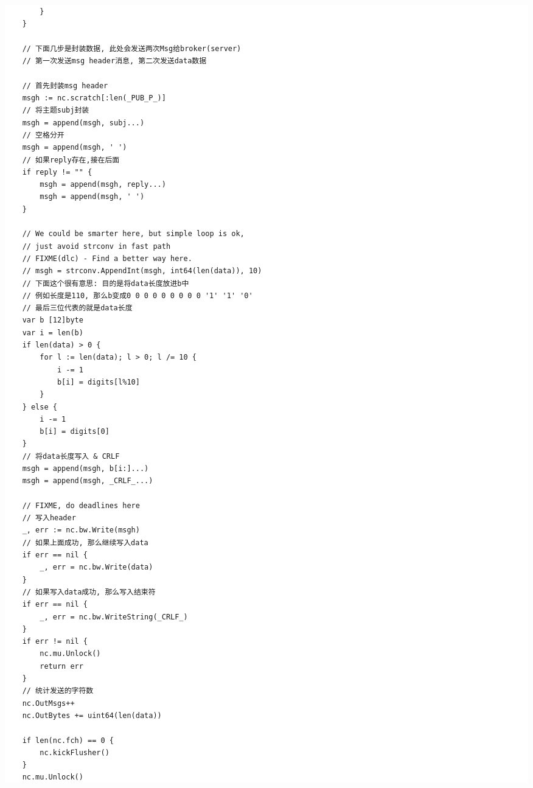 ```
		}
	}

    // 下面几步是封装数据, 此处会发送两次Msg给broker(server)
    // 第一次发送msg header消息, 第二次发送data数据

	// 首先封装msg header
	msgh := nc.scratch[:len(_PUB_P_)]
	// 将主题subj封装
	msgh = append(msgh, subj...)
	// 空格分开
	msgh = append(msgh, ' ')
	// 如果reply存在,接在后面
	if reply != "" {
		msgh = append(msgh, reply...)
		msgh = append(msgh, ' ')
	}

	// We could be smarter here, but simple loop is ok,
	// just avoid strconv in fast path
	// FIXME(dlc) - Find a better way here.
	// msgh = strconv.AppendInt(msgh, int64(len(data)), 10)
	// 下面这个很有意思: 目的是将data长度放进b中
	// 例如长度是110, 那么b变成0 0 0 0 0 0 0 0 0 '1' '1' '0'
	// 最后三位代表的就是data长度
	var b [12]byte
	var i = len(b)
	if len(data) > 0 {
		for l := len(data); l > 0; l /= 10 {
			i -= 1
			b[i] = digits[l%10]
		}
	} else {
		i -= 1
		b[i] = digits[0]
	}
	// 将data长度写入 & CRLF
	msgh = append(msgh, b[i:]...)
	msgh = append(msgh, _CRLF_...)

	// FIXME, do deadlines here
	// 写入header
	_, err := nc.bw.Write(msgh)
	// 如果上面成功, 那么继续写入data
	if err == nil {
		_, err = nc.bw.Write(data)
	}
	// 如果写入data成功, 那么写入结束符
	if err == nil {
		_, err = nc.bw.WriteString(_CRLF_)
	}
	if err != nil {
		nc.mu.Unlock()
		return err
	}
    // 统计发送的字符数
	nc.OutMsgs++
	nc.OutBytes += uint64(len(data))

	if len(nc.fch) == 0 {
		nc.kickFlusher()
	}
	nc.mu.Unlock()
```